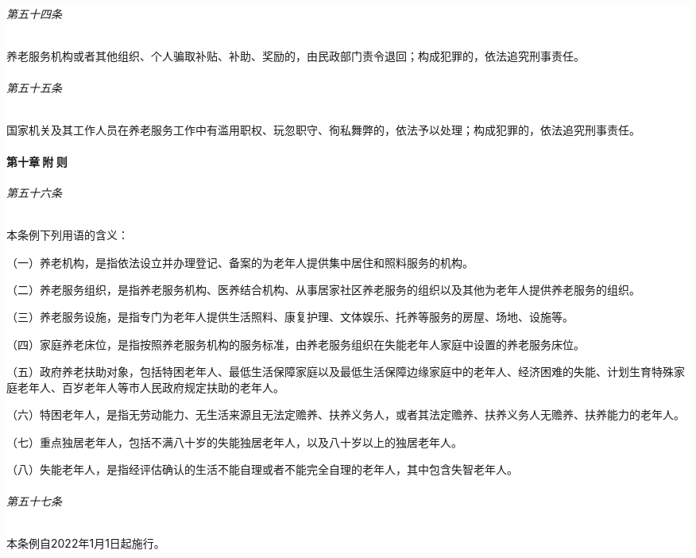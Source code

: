 ###### 第五十四条

养老服务机构或者其他组织、个人骗取补贴、补助、奖励的，由民政部门责令退回；构成犯罪的，依法追究刑事责任。

###### 第五十五条

国家机关及其工作人员在养老服务工作中有滥用职权、玩忽职守、徇私舞弊的，依法予以处理；构成犯罪的，依法追究刑事责任。

#### 第十章 附 则

###### 第五十六条

本条例下列用语的含义：

（一）养老机构，是指依法设立并办理登记、备案的为老年人提供集中居住和照料服务的机构。

（二）养老服务组织，是指养老服务机构、医养结合机构、从事居家社区养老服务的组织以及其他为老年人提供养老服务的组织。

（三）养老服务设施，是指专门为老年人提供生活照料、康复护理、文体娱乐、托养等服务的房屋、场地、设施等。

（四）家庭养老床位，是指按照养老服务机构的服务标准，由养老服务组织在失能老年人家庭中设置的养老服务床位。

（五）政府养老扶助对象，包括特困老年人、最低生活保障家庭以及最低生活保障边缘家庭中的老年人、经济困难的失能、计划生育特殊家庭老年人、百岁老年人等市人民政府规定扶助的老年人。

（六）特困老年人，是指无劳动能力、无生活来源且无法定赡养、扶养义务人，或者其法定赡养、扶养义务人无赡养、扶养能力的老年人。

（七）重点独居老年人，包括不满八十岁的失能独居老年人，以及八十岁以上的独居老年人。

（八）失能老年人，是指经评估确认的生活不能自理或者不能完全自理的老年人，其中包含失智老年人。

###### 第五十七条

本条例自2022年1月1日起施行。
